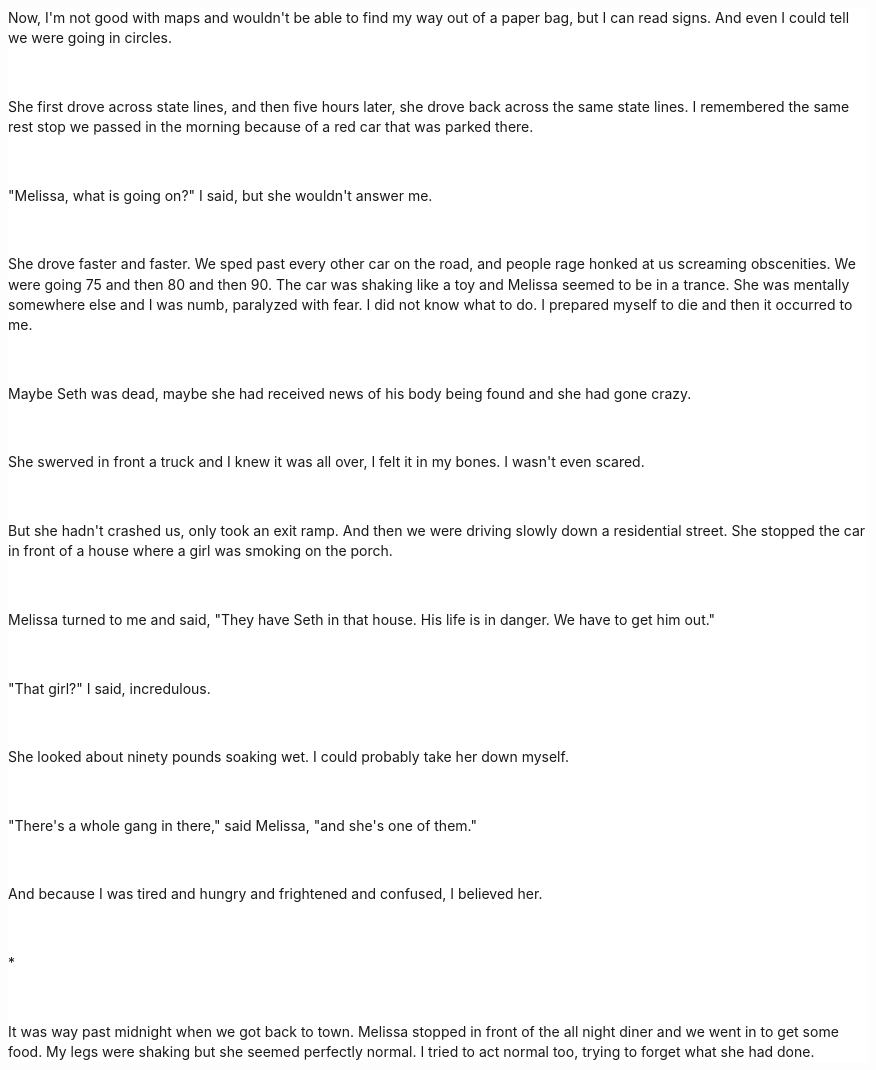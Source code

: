 Now, I'm not good with maps and wouldn't be able to find my way out of a paper bag, but I can read signs. And even I could tell we were going in circles.

&#x200B;

She first drove across state lines, and then five hours later, she drove back across the same state lines. I remembered the same rest stop we passed in the morning because of a red car that was parked there.

&#x200B;

"Melissa, what is going on?" I said, but she wouldn't answer me.

&#x200B;

She drove faster and faster. We sped past every other car on the road, and people rage honked at us screaming obscenities. We were going 75 and then 80 and then 90. The car was shaking like a toy and Melissa seemed to be in a trance. She was mentally somewhere else and I was numb, paralyzed with fear. I did not know what to do. I prepared myself to die and then it occurred to me.

&#x200B;

Maybe Seth was dead, maybe she had received news of his body being found and she had gone crazy.

&#x200B;

She swerved in front a truck and I knew it was all over, I felt it in my bones. I wasn't even scared.

&#x200B;

But she hadn't crashed us, only took an exit ramp. And then we were driving slowly down a residential street. She stopped the car in front of a house where a girl was smoking on the porch.

&#x200B;

Melissa turned to me and said, "They have Seth in that house. His life is in danger. We have to get him out."

&#x200B;

"That girl?" I said, incredulous.

&#x200B;

She looked about ninety pounds soaking wet. I could probably take her down myself.

&#x200B;

"There's a whole gang in there," said Melissa, "and she's one of them."

&#x200B;

And because I was tired and hungry and frightened and confused, I believed her.

&#x200B;

\*

&#x200B;

It was way past midnight when we got back to town. Melissa stopped in front of the all night diner and we went in to get some food. My legs were shaking but she seemed perfectly normal. I tried to act normal too, trying to forget what she had done.
